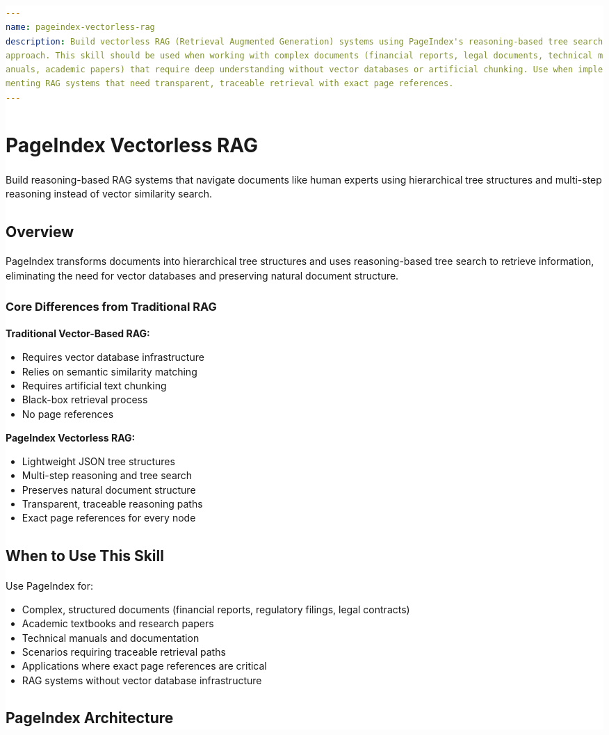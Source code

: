 ```yaml
---
name: pageindex-vectorless-rag
description: Build vectorless RAG (Retrieval Augmented Generation) systems using PageIndex's reasoning-based tree search approach. This skill should be used when working with complex documents (financial reports, legal documents, technical manuals, academic papers) that require deep understanding without vector databases or artificial chunking. Use when implementing RAG systems that need transparent, traceable retrieval with exact page references.
---
```


# PageIndex Vectorless RAG

Build reasoning-based RAG systems that navigate documents like human experts using hierarchical tree structures and multi-step reasoning instead of vector similarity search.

## Overview

PageIndex transforms documents into hierarchical tree structures and uses reasoning-based tree search to retrieve information, eliminating the need for vector databases and preserving natural document structure.

### Core Differences from Traditional RAG

**Traditional Vector-Based RAG:**
- Requires vector database infrastructure
- Relies on semantic similarity matching
- Requires artificial text chunking
- Black-box retrieval process
- No page references

**PageIndex Vectorless RAG:**
- Lightweight JSON tree structures
- Multi-step reasoning and tree search
- Preserves natural document structure
- Transparent, traceable reasoning paths
- Exact page references for every node

## When to Use This Skill

Use PageIndex for:
- Complex, structured documents (financial reports, regulatory filings, legal contracts)
- Academic textbooks and research papers
- Technical manuals and documentation
- Scenarios requiring traceable retrieval paths
- Applications where exact page references are critical
- RAG systems without vector database infrastructure

## PageIndex Architecture
